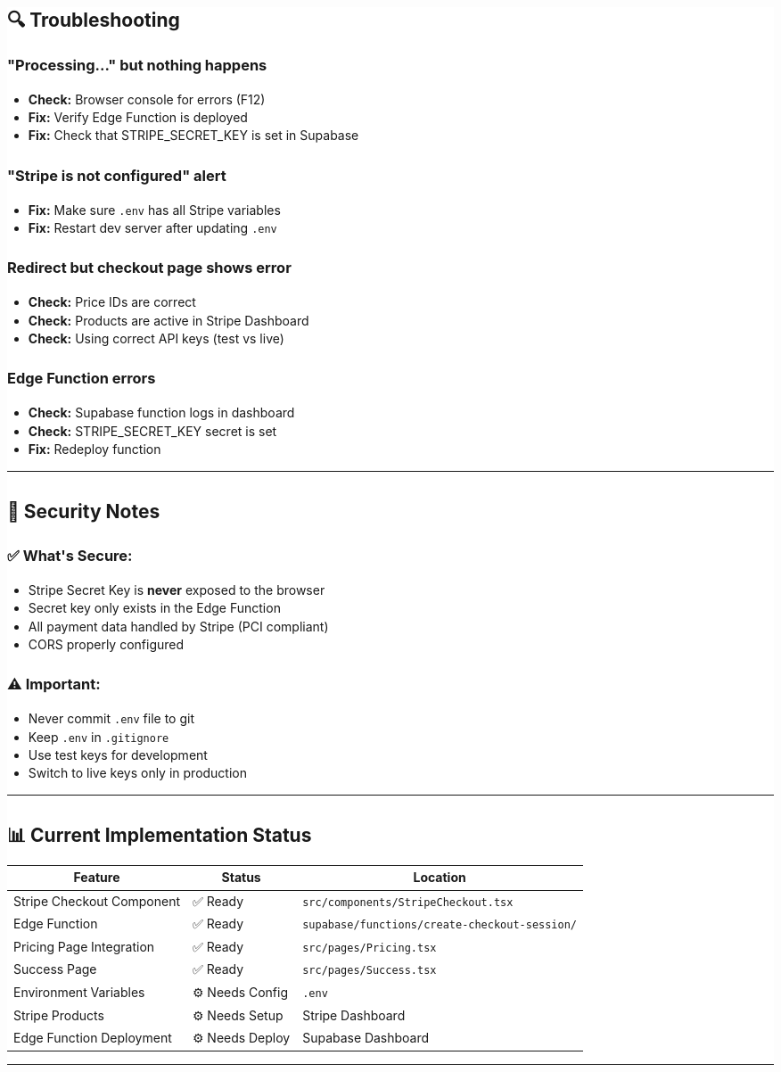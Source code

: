 
## 🔍 Troubleshooting

### "Processing..." but nothing happens
- **Check:** Browser console for errors (F12)
- **Fix:** Verify Edge Function is deployed
- **Fix:** Check that STRIPE_SECRET_KEY is set in Supabase

### "Stripe is not configured" alert
- **Fix:** Make sure `.env` has all Stripe variables
- **Fix:** Restart dev server after updating `.env`

### Redirect but checkout page shows error
- **Check:** Price IDs are correct
- **Check:** Products are active in Stripe Dashboard
- **Check:** Using correct API keys (test vs live)

### Edge Function errors
- **Check:** Supabase function logs in dashboard
- **Check:** STRIPE_SECRET_KEY secret is set
- **Fix:** Redeploy function

---

## 🔐 Security Notes

### ✅ What's Secure:
- Stripe Secret Key is **never** exposed to the browser
- Secret key only exists in the Edge Function
- All payment data handled by Stripe (PCI compliant)
- CORS properly configured

### ⚠️ Important:
- Never commit `.env` file to git
- Keep `.env` in `.gitignore`
- Use test keys for development
- Switch to live keys only in production

---

## 📊 Current Implementation Status

| Feature | Status | Location |
|---------|--------|----------|
| Stripe Checkout Component | ✅ Ready | `src/components/StripeCheckout.tsx` |
| Edge Function | ✅ Ready | `supabase/functions/create-checkout-session/` |
| Pricing Page Integration | ✅ Ready | `src/pages/Pricing.tsx` |
| Success Page | ✅ Ready | `src/pages/Success.tsx` |
| Environment Variables | ⚙️ Needs Config | `.env` |
| Stripe Products | ⚙️ Needs Setup | Stripe Dashboard |
| Edge Function Deployment | ⚙️ Needs Deploy | Supabase Dashboard |

---